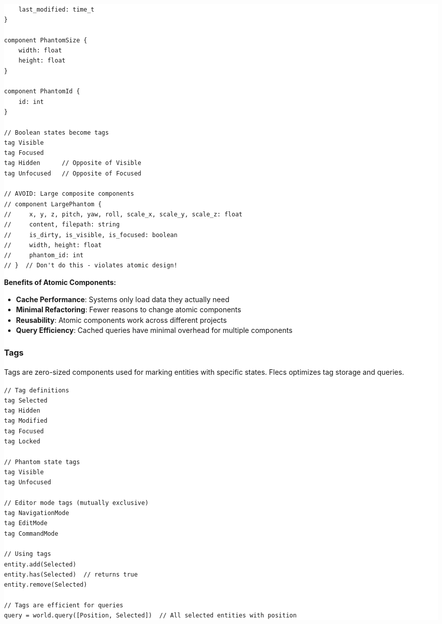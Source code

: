 ```pseudo
    last_modified: time_t
}

component PhantomSize {
    width: float
    height: float
}

component PhantomId {
    id: int
}

// Boolean states become tags
tag Visible
tag Focused
tag Hidden      // Opposite of Visible
tag Unfocused   // Opposite of Focused

// AVOID: Large composite components
// component LargePhantom {
//     x, y, z, pitch, yaw, roll, scale_x, scale_y, scale_z: float
//     content, filepath: string
//     is_dirty, is_visible, is_focused: boolean
//     width, height: float
//     phantom_id: int
// }  // Don't do this - violates atomic design!
```

**Benefits of Atomic Components:**
- **Cache Performance**: Systems only load data they actually need
- **Minimal Refactoring**: Fewer reasons to change atomic components
- **Reusability**: Atomic components work across different projects
- **Query Efficiency**: Cached queries have minimal overhead for multiple components

### Tags
Tags are zero-sized components used for marking entities with specific states. Flecs optimizes tag storage and queries.

```pseudo
// Tag definitions
tag Selected
tag Hidden
tag Modified
tag Focused
tag Locked

// Phantom state tags
tag Visible
tag Unfocused

// Editor mode tags (mutually exclusive)
tag NavigationMode
tag EditMode
tag CommandMode

// Using tags
entity.add(Selected)
entity.has(Selected)  // returns true
entity.remove(Selected)

// Tags are efficient for queries
query = world.query([Position, Selected])  // All selected entities with position
```
